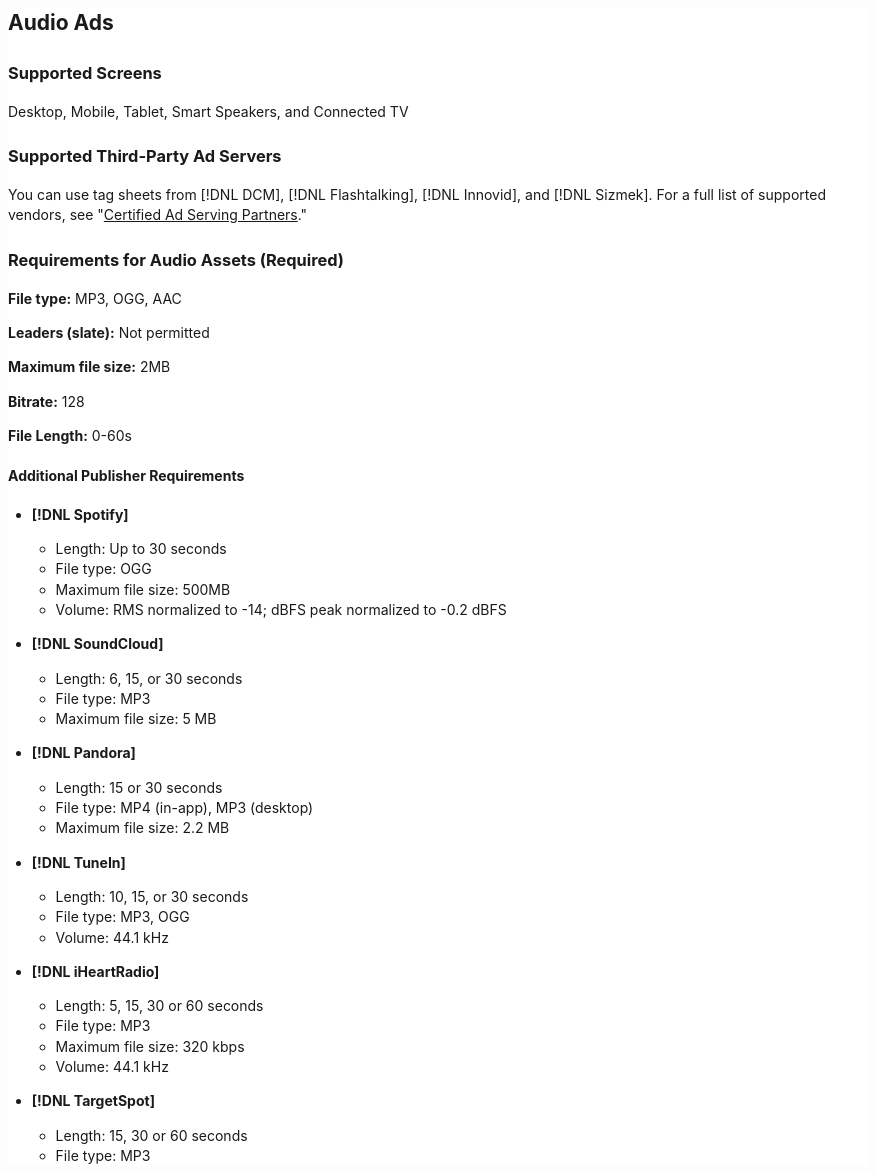 ## Audio Ads

### Supported Screens

Desktop, Mobile, Tablet, Smart Speakers, and Connected TV

### Supported Third-Party Ad Servers

You can use tag sheets from [!DNL DCM], [!DNL Flashtalking], [!DNL Innovid], and [!DNL Sizmek]. For a full list of supported vendors, see "[Certified Ad Serving Partners](certified-ad-servers.md)."

### Requirements for Audio Assets (Required) 

**File type:** MP3, OGG, AAC

**Leaders (slate):**  Not permitted

**Maximum file size:** 2MB

**Bitrate:** 128

**File Length:** 0-60s

#### Additional Publisher Requirements

* **[!DNL Spotify]**
  * Length: Up to 30 seconds
  * File type: OGG
  * Maximum file size: 500MB
  * Volume: RMS normalized to -14; dBFS peak normalized to -0.2 dBFS

* **[!DNL SoundCloud]**
  * Length: 6, 15, or 30 seconds
  * File type: MP3
  * Maximum file size: 5 MB

* **[!DNL Pandora]**
  * Length: 15 or 30 seconds
  * File type: MP4 (in-app), MP3 (desktop)
  * Maximum file size: 2.2 MB 

* **[!DNL TuneIn]**
  * Length: 10, 15, or 30 seconds
  * File type: MP3, OGG
  * Volume: 44.1 kHz 

* **[!DNL iHeartRadio]**
  * Length: 5, 15, 30 or 60 seconds 
  * File type: MP3
  * Maximum file size: 320 kbps
  * Volume: 44.1 kHz 

* **[!DNL TargetSpot]**
  * Length: 15, 30 or 60 seconds
  * File type: MP3
